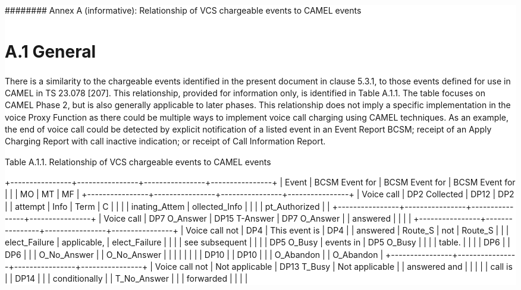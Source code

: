 ######## Annex A (informative): Relationship of VCS chargeable events to CAMEL events

A.1 General
===========

There is a similarity to the chargeable events identified in the present
document in clause 5.3.1, to those events defined for use in CAMEL in
TS 23.078 \[207\]. This relationship, provided for information only, is
identified in Table A.1.1. The table focuses on CAMEL Phase 2, but is
also generally applicable to later phases. This relationship does not
imply a specific implementation in the voice Proxy Function as there
could be multiple ways to implement voice call charging using CAMEL
techniques. As an example, the end of voice call could be detected by
explicit notification of a listed event in an Event Report BCSM; receipt
of an Apply Charging Report with call inactive indication; or receipt of
Call Information Report.

Table A.1.1. Relationship of VCS chargeable events to CAMEL events

+----------------+----------------+----------------+----------------+
| Event          | BCSM Event for | BCSM Event for | BCSM Event for |
|                | MO             | MT             | MF             |
+----------------+----------------+----------------+----------------+
| Voice call     | DP2 Collected  | DP12           | DP2            |
| attempt        | Info           | Term           | C              |
|                |                | inating\_Attem | ollected\_Info |
|                |                | pt\_Authorized |                |
+----------------+----------------+----------------+----------------+
| Voice call     | DP7 O\_Answer  | DP15 T-Answer  | DP7 O\_Answer  |
| answered       |                |                |                |
+----------------+----------------+----------------+----------------+
| Voice call not | DP4            | This event is  | DP4            |
| answered       | Route\_S       | not            | Route\_S       |
|                | elect\_Failure | applicable,    | elect\_Failure |
|                |                | see subsequent |                |
|                | DP5 O\_Busy    | events in      | DP5 O\_Busy    |
|                |                | table.         |                |
|                | DP6            |                | DP6            |
|                | O\_No\_Answer  |                | O\_No\_Answer  |
|                |                |                |                |
|                | DP10           |                | DP10           |
|                | O\_Abandon     |                | O\_Abandon     |
+----------------+----------------+----------------+----------------+
| Voice call not | Not applicable | DP13 T\_Busy   | Not applicable |
| answered and   |                |                |                |
| call is        |                | DP14           |                |
| conditionally  |                | T\_No\_Answer  |                |
| forwarded      |                |                |                |